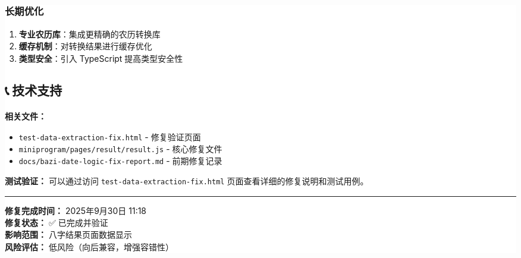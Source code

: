 ### 长期优化
1. **专业农历库**：集成更精确的农历转换库
2. **缓存机制**：对转换结果进行缓存优化
3. **类型安全**：引入 TypeScript 提高类型安全性

## 📞 技术支持

**相关文件：**
- `test-data-extraction-fix.html` - 修复验证页面
- `miniprogram/pages/result/result.js` - 核心修复文件
- `docs/bazi-date-logic-fix-report.md` - 前期修复记录

**测试验证：**
可以通过访问 `test-data-extraction-fix.html` 页面查看详细的修复说明和测试用例。

---

**修复完成时间：** 2025年9月30日 11:18  
**修复状态：** ✅ 已完成并验证  
**影响范围：** 八字结果页面数据显示  
**风险评估：** 低风险（向后兼容，增强容错性）

